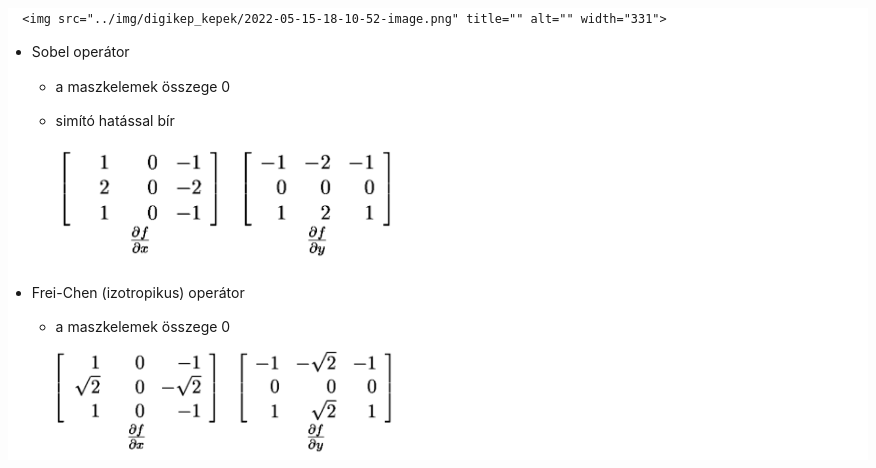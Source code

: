       <img src="../img/digikep_kepek/2022-05-15-18-10-52-image.png" title="" alt="" width="331">
  
  - Sobel operátor
    
    - a maszkelemek összege 0
    
    - simító hatással bír
      
      <img src="../img/digikep_kepek/2022-05-15-18-11-47-image.png" title="" alt="" width="338">
  
  - Frei-Chen (izotropikus) operátor
    
    - a maszkelemek összege 0
      
      <img src="../img/digikep_kepek/2022-05-15-18-13-46-image.png" title="" alt="" width="338">
